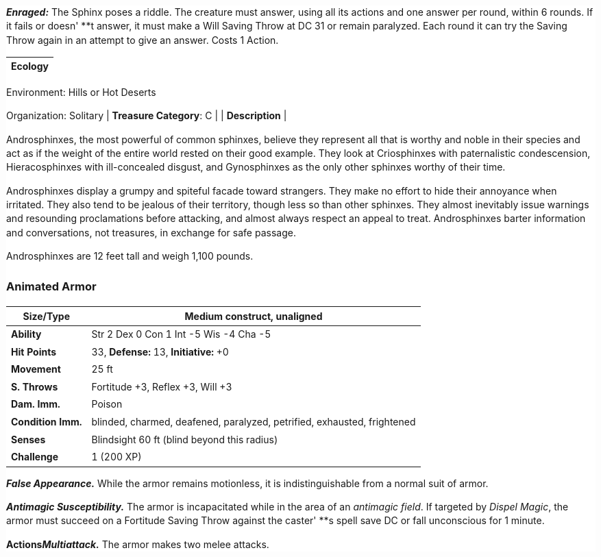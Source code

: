 ***Enraged:*** The Sphinx poses a riddle. The creature must answer, using all its actions and one answer per round, within 6 rounds. If it fails or doesn' \*\*t answer, it must make a Will Saving Throw at DC 31 or remain paralyzed. Each round it can try the Saving Throw again in an attempt to give an answer. Costs 1 Action.

| **Ecology** |
| --- |
Environment: Hills or Hot Deserts

Organization: Solitary
| **Treasure Category**: C |
| **Description** |

Androsphinxes, the most powerful of common sphinxes, believe they represent all that is worthy and noble in their species and act as if the weight of the entire world rested on their good example. They look at Criosphinxes with paternalistic condescension, Hieracosphinxes with ill-concealed disgust, and Gynosphinxes as the only other sphinxes worthy of their time.

Androsphinxes display a grumpy and spiteful facade toward strangers. They make no effort to hide their annoyance when irritated. They also tend to be jealous of their territory, though less so than other sphinxes. They almost inevitably issue warnings and resounding proclamations before attacking, and almost always respect an appeal to treat. Androsphinxes barter information and conversations, not treasures, in exchange for safe passage.

Androsphinxes are 12 feet tall and weigh 1,100 pounds.

### Animated Armor

| **Size/Type** | Medium construct, unaligned |
| --- | --- |
| **Ability** | Str 2 Dex 0 Con 1 Int -5 Wis -4 Cha -5 |
| **Hit Points** | 33, **Defense:** 13, **Initiative:** +0 |
| **Movement** | 25 ft |
| **S. Throws** | Fortitude +3, Reflex +3, Will +3 |
| **Dam. Imm.** | Poison |
| **Condition Imm.** | blinded, charmed, deafened, paralyzed, petrified, exhausted, frightened |
| **Senses** | Blindsight 60 ft (blind beyond this radius) |
| **Challenge** | 1 (200 XP) |

***False Appearance.*** While the armor remains motionless, it is indistinguishable from a normal suit of armor.

***Antimagic Susceptibility.*** The armor is incapacitated while in the area of an *antimagic field*. If targeted by *Dispel Magic*, the armor must succeed on a Fortitude Saving Throw against the caster' \*\*s spell save DC or fall unconscious for 1 minute.

**Actions*Multiattack.*** The armor makes two melee attacks.
